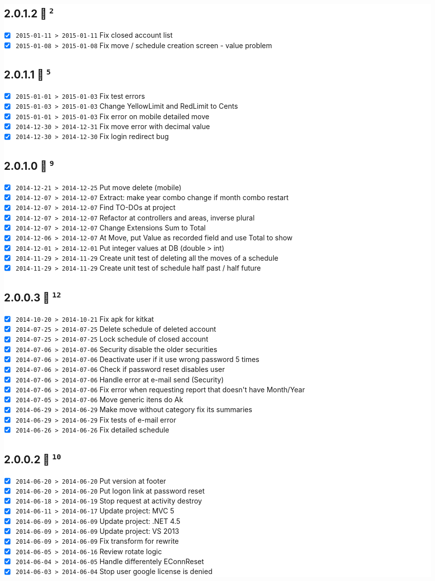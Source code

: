 ## 2.0.1.2 :ant: <sup>`2`</sup>
- [x] `2015-01-11 > 2015-01-11` Fix closed account list
- [x] `2015-01-08 > 2015-01-08` Fix move / schedule creation screen -
value problem

## 2.0.1.1 :ant: <sup>`5`</sup>
- [x] `2015-01-01 > 2015-01-03` Fix test errors
- [x] `2015-01-03 > 2015-01-03` Change YellowLimit and RedLimit to Cents
- [x] `2015-01-01 > 2015-01-03` Fix error on mobile detailed move
- [x] `2014-12-30 > 2014-12-31` Fix move error with decimal value
- [x] `2014-12-30 > 2014-12-30` Fix login redirect bug

## 2.0.1.0 :sheep: <sup>`9`</sup>
- [x] `2014-12-21 > 2014-12-25` Put move delete (mobile)
- [x] `2014-12-07 > 2014-12-07` Extract: make year combo change if month
combo restart
- [x] `2014-12-07 > 2014-12-07` Find TO-DOs at project
- [x] `2014-12-07 > 2014-12-07` Refactor at controllers and areas,
inverse plural
- [x] `2014-12-07 > 2014-12-07` Change Extensions Sum to Total
- [x] `2014-12-06 > 2014-12-07` At Move, put Value as recorded field and
use Total to show
- [x] `2014-12-01 > 2014-12-01` Put integer values at DB (double > int)
- [x] `2014-11-29 > 2014-11-29` Create unit test of deleting all the
moves of a schedule
- [x] `2014-11-29 > 2014-11-29` Create unit test of schedule
half past / half future

## 2.0.0.3 :ant: <sup>`12`</sup>
- [x] `2014-10-20 > 2014-10-21` Fix apk for kitkat
- [x] `2014-07-25 > 2014-07-25` Delete schedule of deleted account
- [x] `2014-07-25 > 2014-07-25` Lock schedule of closed account
- [x] `2014-07-06 > 2014-07-06` Security disable the older securities
- [x] `2014-07-06 > 2014-07-06` Deactivate user if it use
wrong password 5 times
- [x] `2014-07-06 > 2014-07-06` Check if password reset disables user
- [x] `2014-07-06 > 2014-07-06` Handle error at e-mail send (Security)
- [x] `2014-07-06 > 2014-07-06` Fix error when requesting report that
doesn't have Month/Year
- [x] `2014-07-05 > 2014-07-06` Move generic itens do Ak
- [x] `2014-06-29 > 2014-06-29` Make move without category fix its
summaries
- [x] `2014-06-29 > 2014-06-29` Fix tests of e-mail error
- [x] `2014-06-26 > 2014-06-26` Fix detailed schedule

## 2.0.0.2 :ant: <sup>`10`</sup>
- [x] `2014-06-20 > 2014-06-20` Put version at footer
- [x] `2014-06-20 > 2014-06-20` Put logon link at password reset
- [x] `2014-06-18 > 2014-06-19` Stop request at activity destroy
- [x] `2014-06-11 > 2014-06-17` Update project: MVC 5
- [x] `2014-06-09 > 2014-06-09` Update project: .NET 4.5
- [x] `2014-06-09 > 2014-06-09` Update project: VS 2013
- [x] `2014-06-09 > 2014-06-09` Fix transform for rewrite
- [x] `2014-06-05 > 2014-06-16` Review rotate logic
- [x] `2014-06-04 > 2014-06-05` Handle differentely EConnReset
- [x] `2014-06-03 > 2014-06-04` Stop user google license is denied
